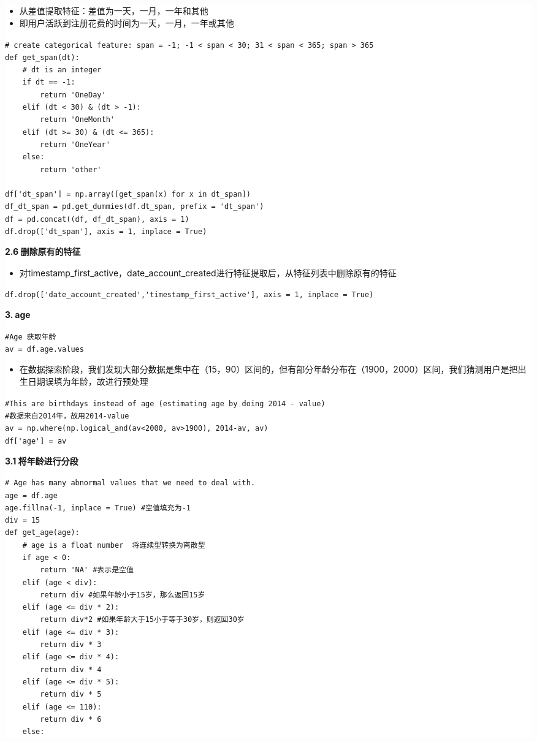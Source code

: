 *   从差值提取特征：差值为一天，一月，一年和其他
*   即用户活跃到注册花费的时间为一天，一月，一年或其他

```
# create categorical feature: span = -1; -1 < span < 30; 31 < span < 365; span > 365
def get_span(dt):
    # dt is an integer
    if dt == -1:
        return 'OneDay'
    elif (dt < 30) & (dt > -1):
        return 'OneMonth'
    elif (dt >= 30) & (dt <= 365):
        return 'OneYear'
    else:
        return 'other'

df['dt_span'] = np.array([get_span(x) for x in dt_span])
df_dt_span = pd.get_dummies(df.dt_span, prefix = 'dt_span')
df = pd.concat((df, df_dt_span), axis = 1)
df.drop(['dt_span'], axis = 1, inplace = True) 
```

**2.6 删除原有的特征**

*   对timestamp_first_active，date_account_created进行特征提取后，从特征列表中删除原有的特征

```
df.drop(['date_account_created','timestamp_first_active'], axis = 1, inplace = True) 
```

**3\. age**

```
#Age 获取年龄
av = df.age.values 
```

*   在数据探索阶段，我们发现大部分数据是集中在（15，90）区间的，但有部分年龄分布在（1900，2000）区间，我们猜测用户是把出生日期误填为年龄，故进行预处理

```
#This are birthdays instead of age (estimating age by doing 2014 - value)
#数据来自2014年，故用2014-value
av = np.where(np.logical_and(av<2000, av>1900), 2014-av, av) 
df['age'] = av 
```

**3.1 将年龄进行分段**

```
# Age has many abnormal values that we need to deal with. 
age = df.age
age.fillna(-1, inplace = True) #空值填充为-1
div = 15
def get_age(age):
    # age is a float number  将连续型转换为离散型
    if age < 0:
        return 'NA' #表示是空值
    elif (age < div):
        return div #如果年龄小于15岁，那么返回15岁
    elif (age <= div * 2):
        return div*2 #如果年龄大于15小于等于30岁，则返回30岁
    elif (age <= div * 3):
        return div * 3
    elif (age <= div * 4):
        return div * 4
    elif (age <= div * 5):
        return div * 5
    elif (age <= 110):
        return div * 6
    else:
```